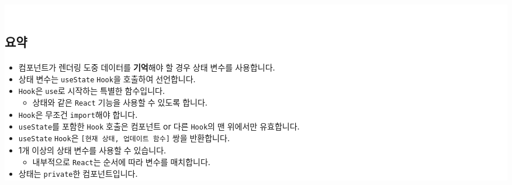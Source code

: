 <br>

## 요약

- 컴포넌트가 렌더링 도중 데이터를 **기억**해야 할 경우 상태 변수를 사용합니다.
- 상태 변수는 `useState` `Hook`을 호출하여 선언합니다.
- `Hook`은 `use`로 시작하는 특별한 함수입니다.
  - 상태와 같은 `React` 기능을 사용할 수 있도록 합니다.
- `Hook`은 무조건 `import`해야 합니다.
- `useState`를 포함한 `Hook` 호출은 컴포넌트 or 다른 `Hook`의 맨 위에서만 유효합니다.
- `useState` `Hook`은 `[현재 상태, 업데이트 함수]` 쌍을 반환합니다.
- 1개 이상의 상태 변수를 사용할 수 있습니다.
  - 내부적으로 `React`는 순서에 따라 변수를 매치합니다.
- 상태는 `private`한 컴포넌트입니다.
